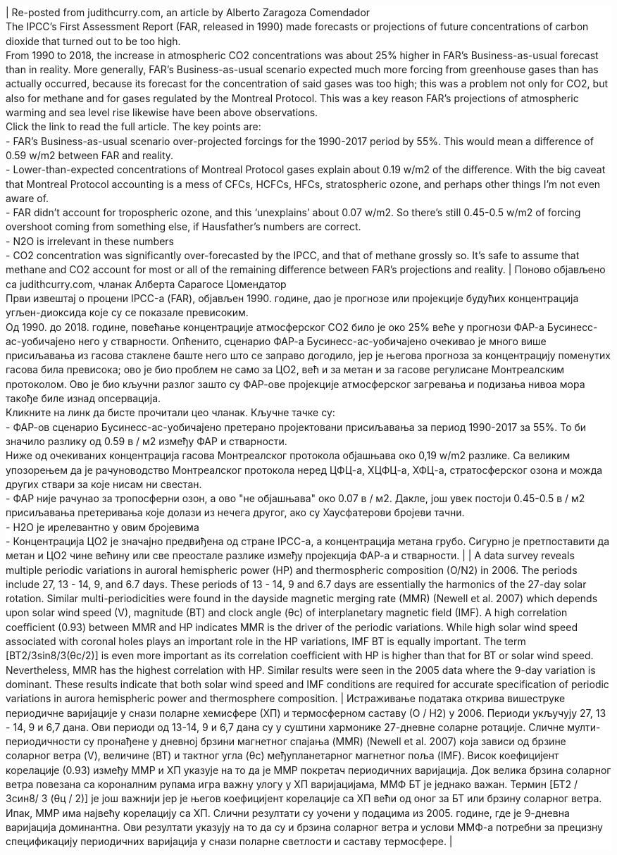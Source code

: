 | Re-posted from judithcurry.com, an article by Alberto Zaragoza Comendador<br/>The IPCC’s First Assessment Report (FAR, released in 1990) made forecasts or projections of future concentrations of carbon dioxide that turned out to be too high.<br/>From 1990 to 2018, the increase in atmospheric CO2 concentrations was about 25% higher in FAR’s Business-as-usual forecast than in reality. More generally, FAR’s Business-as-usual scenario expected much more forcing from greenhouse gases than has actually occurred, because its forecast for the concentration of said gases was too high; this was a problem not only for CO2, but also for methane and for gases regulated by the Montreal Protocol. This was a key reason FAR’s projections of atmospheric warming and sea level rise likewise have been above observations.<br/>Click the link to read the full article. The key points are:<br/>- FAR’s Business-as-usual scenario over-projected forcings for the 1990-2017 period by 55%. This would mean a difference of 0.59 w/m2 between FAR and reality.<br/>- Lower-than-expected concentrations of Montreal Protocol gases explain about 0.19 w/m2 of the difference. With the big caveat that Montreal Protocol accounting is a mess of CFCs, HCFCs, HFCs, stratospheric ozone, and perhaps other things I’m not even aware of.<br/>- FAR didn’t account for tropospheric ozone, and this ‘unexplains’ about 0.07 w/m2. So there’s still 0.45-0.5 w/m2 of forcing overshoot coming from something else, if Hausfather’s numbers are correct.<br/>- N2O is irrelevant in these numbers<br/>- CO2 concentration was significantly over-forecasted by the IPCC, and that of methane grossly so. It’s safe to assume that methane and CO2 account for most or all of the remaining difference between FAR’s projections and reality. | Поново објављено са judithcurry.com, чланак Алберта Сарагосе Цомендатор<br/>Први извештај о процени IPCC-а (FAR), објављен 1990. године, дао је прогнозе или пројекције будућих концентрација угљен-диоксида које су се показале превисоким.<br/>Од 1990. до 2018. године, повећање концентрације атмосферског CO2 било је око 25% веће у прогнози ФАР-а Бусинесс-ас-уобичајено него у стварности. Опћенито, сценарио ФАР-а Бусинесс-ас-уобичајено очекивао је много више присиљавања из гасова стаклене баште него што се заправо догодило, јер је његова прогноза за концентрацију поменутих гасова била превисока; ово је био проблем не само за ЦО2, већ и за метан и за гасове регулисане Монтреалским протоколом. Ово је био кључни разлог зашто су ФАР-ове пројекције атмосферског загревања и подизања нивоа мора такође биле изнад опсервација.<br/>Кликните на линк да бисте прочитали цео чланак. Кључне тачке су:<br/>- ФАР-ов сценарио Бусинесс-ас-уобичајено претерано пројектовани присиљавања за период 1990-2017 за 55%. То би значило разлику од 0.59 в / м2 између ФАР и стварности.<br/>Ниже од очекиваних концентрација гасова Монтреалског протокола објашњава око 0,19 w/m2 разлике. Са великим упозорењем да је рачуноводство Монтреалског протокола неред ЦФЦ-а, ХЦФЦ-а, ХФЦ-а, стратосферског озона и можда других ствари за које нисам ни свестан.<br/>- ФАР није рачунао за тропосферни озон, а ово "не објашњава" око 0.07 в / м2. Дакле, још увек постоји 0.45-0.5 в / м2 присиљавања претеривања које долази из нечега другог, ако су Хаусфатерови бројеви тачни.<br/>- Н2О је ирелевантно у овим бројевима<br/>- Концентрација ЦО2 је значајно предвиђена од стране IPCC-а, а концентрација метана грубо. Сигурно је претпоставити да метан и ЦО2 чине већину или све преостале разлике између пројекција ФАР-а и стварности. |
| A data survey reveals multiple periodic variations in auroral hemispheric power (HP) and thermospheric composition (O/N2) in 2006. The periods include 27, 13 - 14, 9, and 6.7 days. These periods of 13 - 14, 9 and 6.7 days are essentially the harmonics of the 27-day solar rotation. Similar multi-periodicities were found in the dayside magnetic merging rate (MMR) (Newell et al. 2007) which depends upon solar wind speed (V), magnitude (BT) and clock angle (θc) of interplanetary magnetic field (IMF). A high correlation coefficient (0.93) between MMR and HP indicates MMR is the driver of the periodic variations. While high solar wind speed associated with coronal holes plays an important role in the HP variations, IMF BT is equally important. The term [BT2/3sin8/3(θc/2)] is even more important as its correlation coefficient with HP is higher than that for BT or solar wind speed. Nevertheless, MMR has the highest correlation with HP. Similar results were seen in the 2005 data where the 9-day variation is dominant. These results indicate that both solar wind speed and IMF conditions are required for accurate specification of periodic variations in aurora hemispheric power and thermosphere composition. | Истраживање података открива вишеструке периодичне варијације у снази поларне хемисфере (ХП) и термосферном саставу (О / Н2) у 2006. Периоди укључују 27, 13 - 14, 9 и 6,7 дана. Ови периоди од 13-14, 9 и 6,7 дана су у суштини хармонике 27-дневне соларне ротације. Сличне мулти-периодичности су пронађене у дневној брзини магнетног спајања (MMR) (Newell et al. 2007) која зависи од брзине соларног ветра (V), величине (BT) и тактног угла (θc) међупланетарног магнетног поља (IMF). Висок коефицијент корелације (0.93) између ММР и ХП указује на то да је ММР покретач периодичних варијација. Док велика брзина соларног ветра повезана са короналним рупама игра важну улогу у ХП варијацијама, ММФ БТ је једнако важан. Термин [БТ2 / 3син8/ 3 (θц / 2)] је још важнији јер је његов коефицијент корелације са ХП већи од оног за БТ или брзину соларног ветра. Ипак, ММР има највећу корелацију са ХП. Слични резултати су уочени у подацима из 2005. године, где је 9-дневна варијација доминантна. Ови резултати указују на то да су и брзина соларног ветра и услови ММФ-а потребни за прецизну спецификацију периодичних варијација у снази поларне светлости и саставу термосфере. |